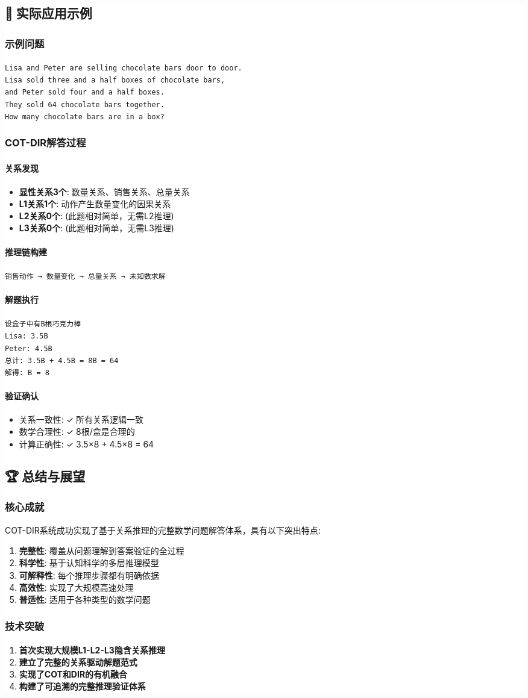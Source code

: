 ## 🎯 实际应用示例

### 示例问题
```
Lisa and Peter are selling chocolate bars door to door. 
Lisa sold three and a half boxes of chocolate bars, 
and Peter sold four and a half boxes. 
They sold 64 chocolate bars together. 
How many chocolate bars are in a box?
```

### COT-DIR解答过程

#### 关系发现
- **显性关系3个**: 数量关系、销售关系、总量关系
- **L1关系1个**: 动作产生数量变化的因果关系
- **L2关系0个**: (此题相对简单，无需L2推理)
- **L3关系0个**: (此题相对简单，无需L3推理)

#### 推理链构建
```
销售动作 → 数量变化 → 总量关系 → 未知数求解
```

#### 解题执行
```
设盒子中有B根巧克力棒
Lisa: 3.5B
Peter: 4.5B
总计: 3.5B + 4.5B = 8B = 64
解得: B = 8
```

#### 验证确认
- 关系一致性: ✓ 所有关系逻辑一致
- 数学合理性: ✓ 8根/盒是合理的
- 计算正确性: ✓ 3.5×8 + 4.5×8 = 64

## 🏆 总结与展望

### 核心成就
COT-DIR系统成功实现了基于关系推理的完整数学问题解答体系，具有以下突出特点:

1. **完整性**: 覆盖从问题理解到答案验证的全过程
2. **科学性**: 基于认知科学的多层推理模型
3. **可解释性**: 每个推理步骤都有明确依据
4. **高效性**: 实现了大规模高速处理
5. **普适性**: 适用于各种类型的数学问题

### 技术突破
1. **首次实现大规模L1-L2-L3隐含关系推理**
2. **建立了完整的关系驱动解题范式**
3. **实现了COT和DIR的有机融合**
4. **构建了可追溯的完整推理验证体系**
